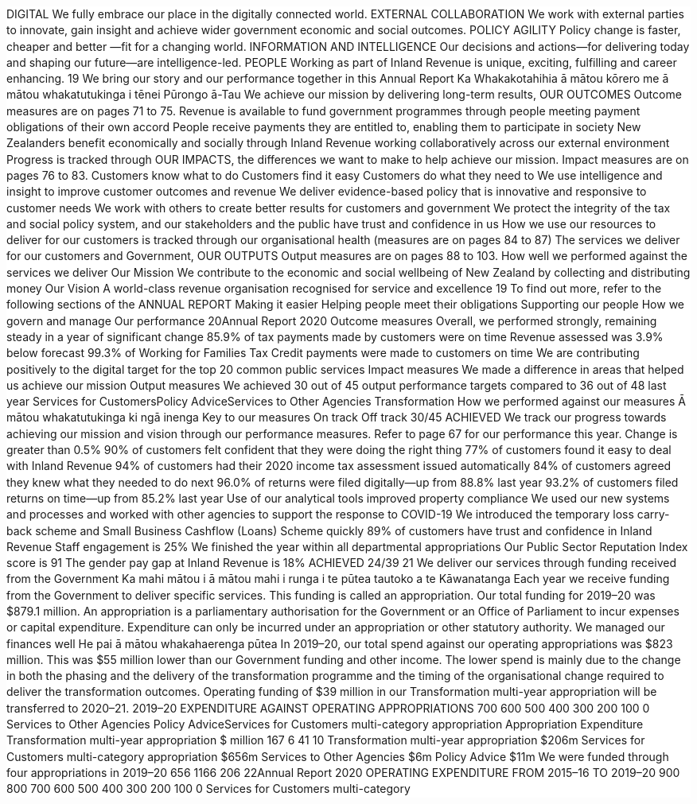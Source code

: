 DIGITAL We fully embrace our place in the digitally connected world. EXTERNAL COLLABORATION We work with external parties to innovate, gain insight and achieve wider government economic and social outcomes. POLICY AGILITY Policy change is faster, cheaper and better —fit for a changing world. INFORMATION AND INTELLIGENCE Our decisions and actions—for delivering today and shaping our future—are intelligence-led. PEOPLE Working as part of Inland Revenue is unique, exciting, fulfilling and career enhancing. 19 We bring our story and our performance together in this Annual Report Ka Whakakotahihia ā mātou kōrero me ā mātou whakatutukinga i tēnei Pūrongo ā-Tau We achieve our mission by delivering long-term results, OUR OUTCOMES Outcome measures are on pages 71 to 75. Revenue is available to fund government programmes through people meeting payment obligations of their own accord People receive payments they are entitled to, enabling them to participate in society New Zealanders benefit economically and socially through Inland Revenue working collaboratively across our external environment Progress is tracked through OUR IMPACTS, the differences we want to make to help achieve our mission. Impact measures are on pages 76 to 83. Customers know what to do Customers find it easy Customers do what they need to We use intelligence and insight to improve customer outcomes and revenue We deliver evidence-based policy that is innovative and responsive to customer needs We work with others to create better results for customers and government We protect the integrity of the tax and social policy system, and our stakeholders and the public have trust and confidence in us How we use our resources to deliver for our customers is tracked through our organisational health (measures are on pages 84 to 87) The services we deliver for our customers and Government, OUR OUTPUTS Output measures are on pages 88 to 103. How well we performed against the services we deliver Our Mission We contribute to the economic and social wellbeing of New Zealand by collecting and distributing money Our Vision A world-class revenue organisation recognised for service and excellence 19 To find out more, refer to the following sections of the ANNUAL REPORT Making it easier Helping people meet their obligations Supporting our people How we govern and manage Our performance 20Annual Report 2020 Outcome measures Overall, we performed strongly, remaining steady in a year of significant change 85.9% of tax payments made by customers were on time Revenue assessed was 3.9% below forecast 99.3% of Working for Families Tax Credit payments were made to customers on time We are contributing positively to the digital target for the top 20 common public services Impact measures We made a difference in areas that helped us achieve our mission Output measures We achieved 30 out of 45 output performance targets compared to 36 out of 48 last year Services for CustomersPolicy AdviceServices to Other Agencies Transformation How we performed against our measures Ā mātou whakatutukinga ki ngā inenga Key to our measures On track Off track 30/45 ACHIEVED We track our progress towards achieving our mission and vision through our performance measures. Refer to page 67 for our performance this year. Change is greater than 0.5% 90% of customers felt confident that they were doing the right thing 77% of customers found it easy to deal with Inland Revenue 94% of customers had their 2020 income tax assessment issued automatically 84% of customers agreed they knew what they needed to do next 96.0% of returns were filed digitally—up from 88.8% last year 93.2% of customers filed returns on time—up from 85.2% last year Use of our analytical tools improved property compliance We used our new systems and processes and worked with other agencies to support the response to COVID-19 We introduced the temporary loss carry-back scheme and Small Business Cashflow (Loans) Scheme quickly 89% of customers have trust and confidence in Inland Revenue Staff engagement is 25% We finished the year within all departmental appropriations Our Public Sector Reputation Index score is 91 The gender pay gap at Inland Revenue is 18% ACHIEVED 24/39 21 We deliver our services through funding received from the Government Ka mahi mātou i ā mātou mahi i runga i te pūtea tautoko a te Kāwanatanga Each year we receive funding from the Government to deliver specific services. This funding is called an appropriation. Our total funding for 2019–20 was $879.1 million. An appropriation is a parliamentary authorisation for the Government or an Office of Parliament to incur expenses or capital expenditure. Expenditure can only be incurred under an appropriation or other statutory authority. We managed our finances well He pai ā mātou whakahaerenga pūtea In 2019–20, our total spend against our operating appropriations was $823 million. This was $55 million lower than our Government funding and other income. The lower spend is mainly due to the change in both the phasing and the delivery of the transformation programme and the timing of the organisational change required to deliver the transformation outcomes. Operating funding of $39 million in our Transformation multi-year appropriation will be transferred to 2020–21. 2019–20 EXPENDITURE AGAINST OPERATING APPROPRIATIONS 700 600 500 400 300 200 100 0 Services to Other Agencies Policy AdviceServices for Customers multi-category appropriation Appropriation Expenditure Transformation multi-year appropriation $ million 167 6 41 10 Transformation multi-year appropriation $206m Services for Customers multi-category appropriation $656m Services to Other Agencies $6m Policy Advice $11m We were funded through four appropriations in 2019–20 656 1166 206 22Annual Report 2020 OPERATING EXPENDITURE FROM 2015–16 TO 2019–20 900 800 700 600 500 400 300 200 100 0 Services for Customers multi-category